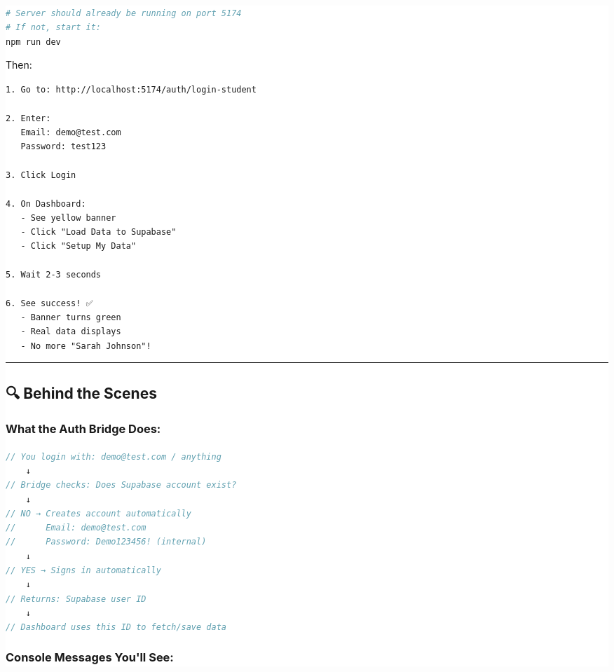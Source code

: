 ```powershell
# Server should already be running on port 5174
# If not, start it:
npm run dev
```

Then:

```
1. Go to: http://localhost:5174/auth/login-student

2. Enter:
   Email: demo@test.com
   Password: test123

3. Click Login

4. On Dashboard:
   - See yellow banner
   - Click "Load Data to Supabase"
   - Click "Setup My Data"

5. Wait 2-3 seconds

6. See success! ✅
   - Banner turns green
   - Real data displays
   - No more "Sarah Johnson"!
```

---

## 🔍 Behind the Scenes

### What the Auth Bridge Does:

```javascript
// You login with: demo@test.com / anything
    ↓
// Bridge checks: Does Supabase account exist?
    ↓
// NO → Creates account automatically
//      Email: demo@test.com
//      Password: Demo123456! (internal)
    ↓
// YES → Signs in automatically
    ↓
// Returns: Supabase user ID
    ↓
// Dashboard uses this ID to fetch/save data
```

### Console Messages You'll See:

